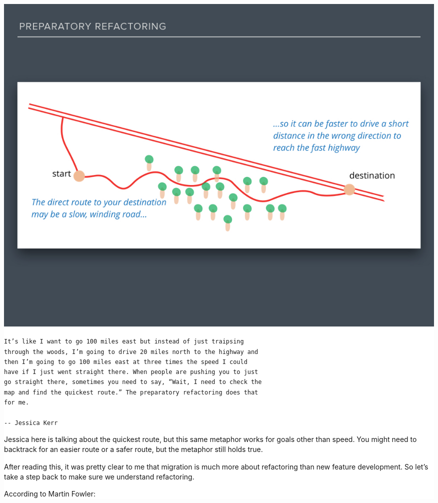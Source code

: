 ![Slide 12](./images/Python3.012.jpeg)

	It’s like I want to go 100 miles east but instead of just traipsing
	through the woods, I’m going to drive 20 miles north to the highway and
	then I’m going to go 100 miles east at three times the speed I could
	have if I just went straight there. When people are pushing you to just
	go straight there, sometimes you need to say, “Wait, I need to check the
	map and find the quickest route.” The preparatory refactoring does that
	for me.

	-- Jessica Kerr

Jessica here is talking about the quickest route, but this same metaphor works
for goals other than speed. You might need to backtrack for an easier route or
a safer route, but the metaphor still holds true.

After reading this, it was pretty clear to me that migration is much more about
refactoring than new feature development. So let’s take a step back to make sure
we understand refactoring.

According to Martin Fowler:
